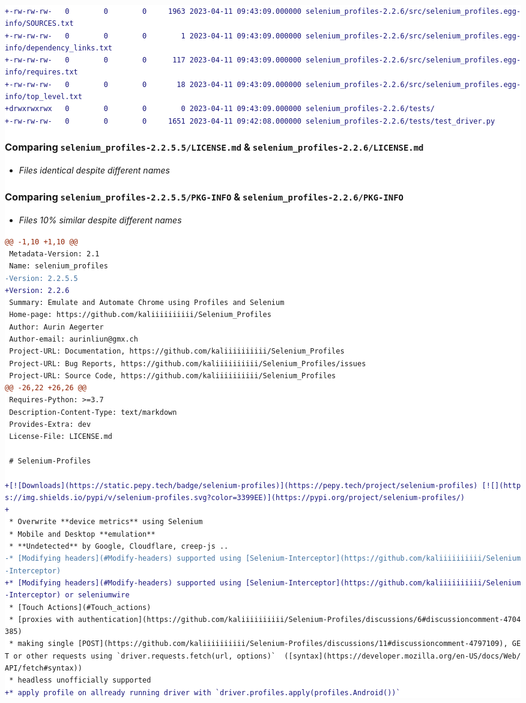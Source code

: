 ```diff
+-rw-rw-rw-   0        0        0     1963 2023-04-11 09:43:09.000000 selenium_profiles-2.2.6/src/selenium_profiles.egg-info/SOURCES.txt
+-rw-rw-rw-   0        0        0        1 2023-04-11 09:43:09.000000 selenium_profiles-2.2.6/src/selenium_profiles.egg-info/dependency_links.txt
+-rw-rw-rw-   0        0        0      117 2023-04-11 09:43:09.000000 selenium_profiles-2.2.6/src/selenium_profiles.egg-info/requires.txt
+-rw-rw-rw-   0        0        0       18 2023-04-11 09:43:09.000000 selenium_profiles-2.2.6/src/selenium_profiles.egg-info/top_level.txt
+drwxrwxrwx   0        0        0        0 2023-04-11 09:43:09.000000 selenium_profiles-2.2.6/tests/
+-rw-rw-rw-   0        0        0     1651 2023-04-11 09:42:08.000000 selenium_profiles-2.2.6/tests/test_driver.py
```

### Comparing `selenium_profiles-2.2.5.5/LICENSE.md` & `selenium_profiles-2.2.6/LICENSE.md`

 * *Files identical despite different names*

### Comparing `selenium_profiles-2.2.5.5/PKG-INFO` & `selenium_profiles-2.2.6/PKG-INFO`

 * *Files 10% similar despite different names*

```diff
@@ -1,10 +1,10 @@
 Metadata-Version: 2.1
 Name: selenium_profiles
-Version: 2.2.5.5
+Version: 2.2.6
 Summary: Emulate and Automate Chrome using Profiles and Selenium
 Home-page: https://github.com/kaliiiiiiiiii/Selenium_Profiles
 Author: Aurin Aegerter
 Author-email: aurinliun@gmx.ch
 Project-URL: Documentation, https://github.com/kaliiiiiiiiii/Selenium_Profiles
 Project-URL: Bug Reports, https://github.com/kaliiiiiiiiii/Selenium_Profiles/issues
 Project-URL: Source Code, https://github.com/kaliiiiiiiiii/Selenium_Profiles
@@ -26,22 +26,26 @@
 Requires-Python: >=3.7
 Description-Content-Type: text/markdown
 Provides-Extra: dev
 License-File: LICENSE.md
 
 # Selenium-Profiles
 
+[![Downloads](https://static.pepy.tech/badge/selenium-profiles)](https://pepy.tech/project/selenium-profiles) [![](https://img.shields.io/pypi/v/selenium-profiles.svg?color=3399EE)](https://pypi.org/project/selenium-profiles/)
+
 * Overwrite **device metrics** using Selenium
 * Mobile and Desktop **emulation**
 * **Undetected** by Google, Cloudflare, creep-js ..
-* [Modifying headers](#Modify-headers) supported using [Selenium-Interceptor](https://github.com/kaliiiiiiiiii/Selenium-Interceptor)
+* [Modifying headers](#Modify-headers) supported using [Selenium-Interceptor](https://github.com/kaliiiiiiiiii/Selenium-Interceptor) or seleniumwire
 * [Touch Actions](#Touch_actions)
 * [proxies with authentication](https://github.com/kaliiiiiiiiii/Selenium-Profiles/discussions/6#discussioncomment-4704385)
 * making single [POST](https://github.com/kaliiiiiiiiii/Selenium-Profiles/discussions/11#discussioncomment-4797109), GET or other requests using `driver.requests.fetch(url, options)`  ([syntax](https://developer.mozilla.org/en-US/docs/Web/API/fetch#syntax))
 * headless unofficially supported
+* apply profile on allready running driver with `driver.profiles.apply(profiles.Android())`
```